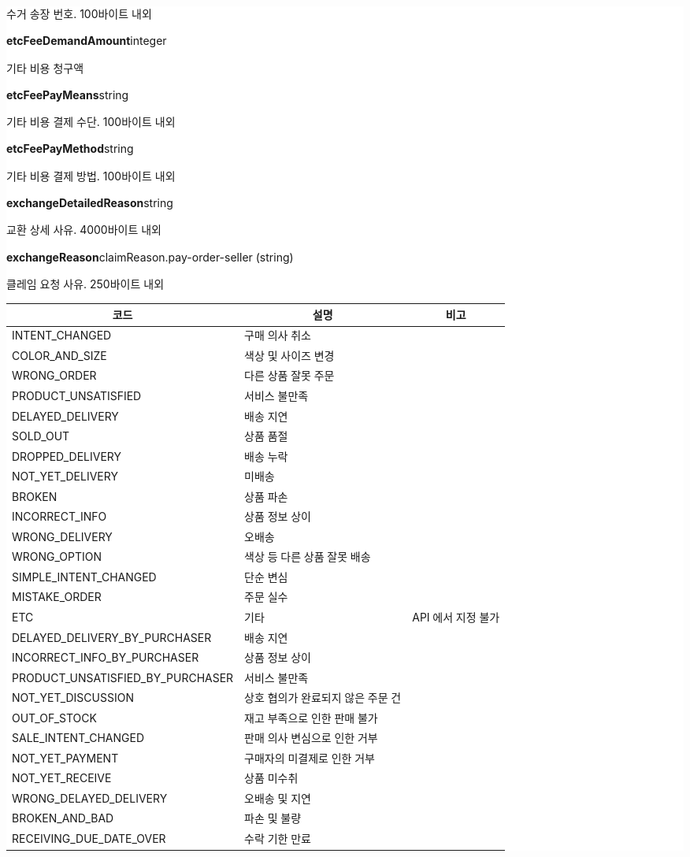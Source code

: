 수거 송장 번호. 100바이트 내외

**etcFeeDemandAmount**integer

기타 비용 청구액

**etcFeePayMeans**string

기타 비용 결제 수단. 100바이트 내외

**etcFeePayMethod**string

기타 비용 결제 방법. 100바이트 내외

**exchangeDetailedReason**string

교환 상세 사유. 4000바이트 내외

**exchangeReason**claimReason.pay-order-seller (string)

클레임 요청 사유. 250바이트 내외

|코드|설명|비고|
|---|---|---|
|INTENT_CHANGED|구매 의사 취소||
|COLOR_AND_SIZE|색상 및 사이즈 변경||
|WRONG_ORDER|다른 상품 잘못 주문||
|PRODUCT_UNSATISFIED|서비스 불만족||
|DELAYED_DELIVERY|배송 지연||
|SOLD_OUT|상품 품절||
|DROPPED_DELIVERY|배송 누락||
|NOT_YET_DELIVERY|미배송||
|BROKEN|상품 파손||
|INCORRECT_INFO|상품 정보 상이||
|WRONG_DELIVERY|오배송||
|WRONG_OPTION|색상 등 다른 상품 잘못 배송||
|SIMPLE_INTENT_CHANGED|단순 변심||
|MISTAKE_ORDER|주문 실수||
|ETC|기타|API 에서 지정 불가|
|DELAYED_DELIVERY_BY_PURCHASER|배송 지연||
|INCORRECT_INFO_BY_PURCHASER|상품 정보 상이||
|PRODUCT_UNSATISFIED_BY_PURCHASER|서비스 불만족||
|NOT_YET_DISCUSSION|상호 협의가 완료되지 않은 주문 건||
|OUT_OF_STOCK|재고 부족으로 인한 판매 불가||
|SALE_INTENT_CHANGED|판매 의사 변심으로 인한 거부||
|NOT_YET_PAYMENT|구매자의 미결제로 인한 거부||
|NOT_YET_RECEIVE|상품 미수취||
|WRONG_DELAYED_DELIVERY|오배송 및 지연||
|BROKEN_AND_BAD|파손 및 불량||
|RECEIVING_DUE_DATE_OVER|수락 기한 만료||